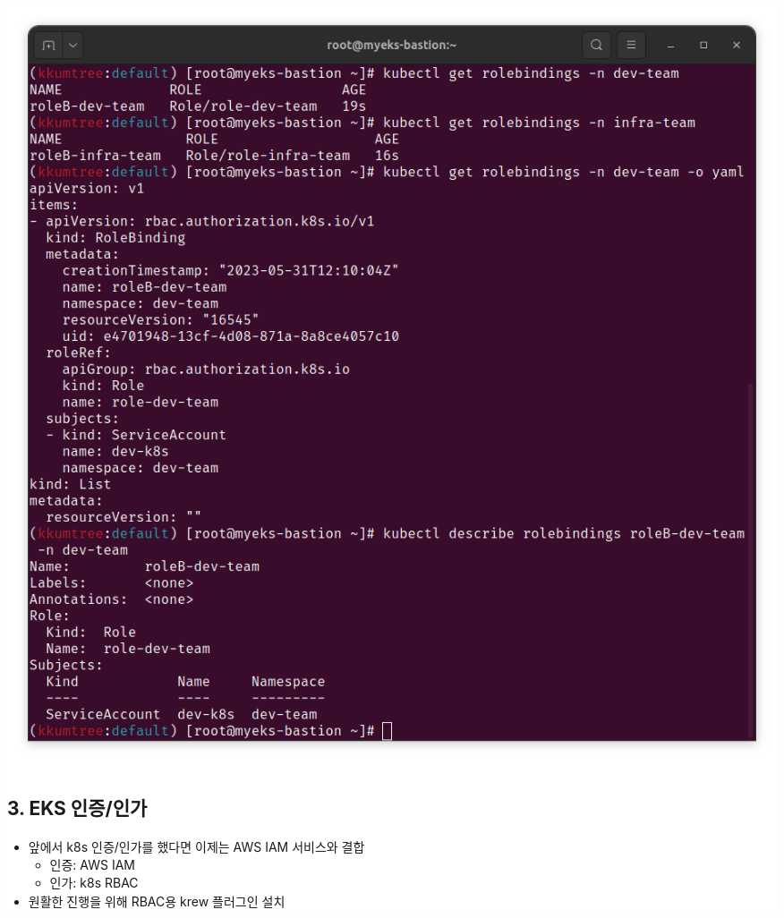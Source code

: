 ![sa success with RoleBinding](./images/sa-success-with-rolebinding.png)

## 3. EKS 인증/인가

- 앞에서 k8s 인증/인가를 했다면 이제는 AWS IAM 서비스와 결합
  - 인증: AWS IAM
  - 인가: k8s RBAC
- 원활한 진행을 위해 RBAC용 krew 플러그인 설치
